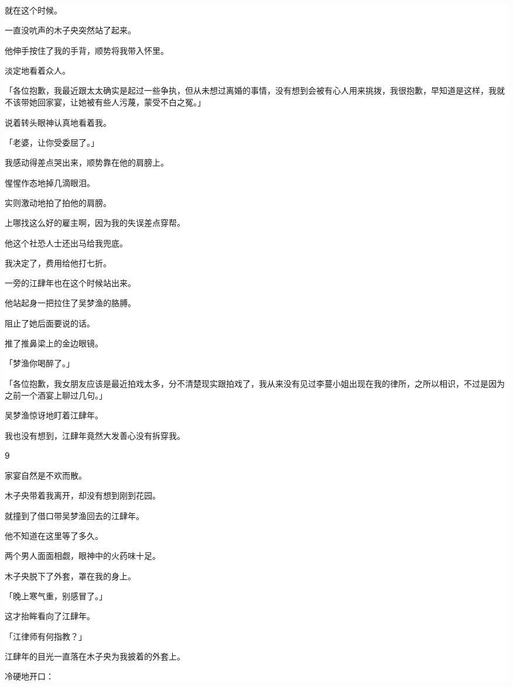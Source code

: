 就在这个时候。

一直没吭声的木子央突然站了起来。

他伸手按住了我的手背，顺势将我带入怀里。

淡定地看着众人。

「各位抱歉，我最近跟太太确实是起过一些争执，但从未想过离婚的事情，没有想到会被有心人用来挑拨，我很抱歉，早知道是这样，我就不该带她回家宴，让她被有些人污蔑，蒙受不白之冤。」

说着转头眼神认真地看着我。

「老婆，让你受委屈了。」

我感动得差点哭出来，顺势靠在他的肩膀上。

惺惺作态地掉几滴眼泪。

实则激动地拍了拍他的肩膀。

上哪找这么好的雇主啊，因为我的失误差点穿帮。

他这个社恐人士还出马给我兜底。

我决定了，费用给他打七折。

一旁的江肆年也在这个时候站出来。

他站起身一把拉住了吴梦渔的胳膊。

阻止了她后面要说的话。

推了推鼻梁上的金边眼镜。

「梦渔你喝醉了。」

「各位抱歉，我女朋友应该是最近拍戏太多，分不清楚现实跟拍戏了，我从来没有见过李蔓小姐出现在我的律所，之所以相识，不过是因为之前一个酒宴上聊过几句。」

吴梦渔惊讶地盯着江肆年。

我也没有想到，江肆年竟然大发善心没有拆穿我。

9

家宴自然是不欢而散。

木子央带着我离开，却没有想到刚到花园。

就撞到了借口带吴梦渔回去的江肆年。

他不知道在这里等了多久。

两个男人面面相觑，眼神中的火药味十足。

木子央脱下了外套，罩在我的身上。

「晚上寒气重，别感冒了。」

这才抬眸看向了江肆年。

「江律师有何指教？」

江肆年的目光一直落在木子央为我披着的外套上。

冷硬地开口：
